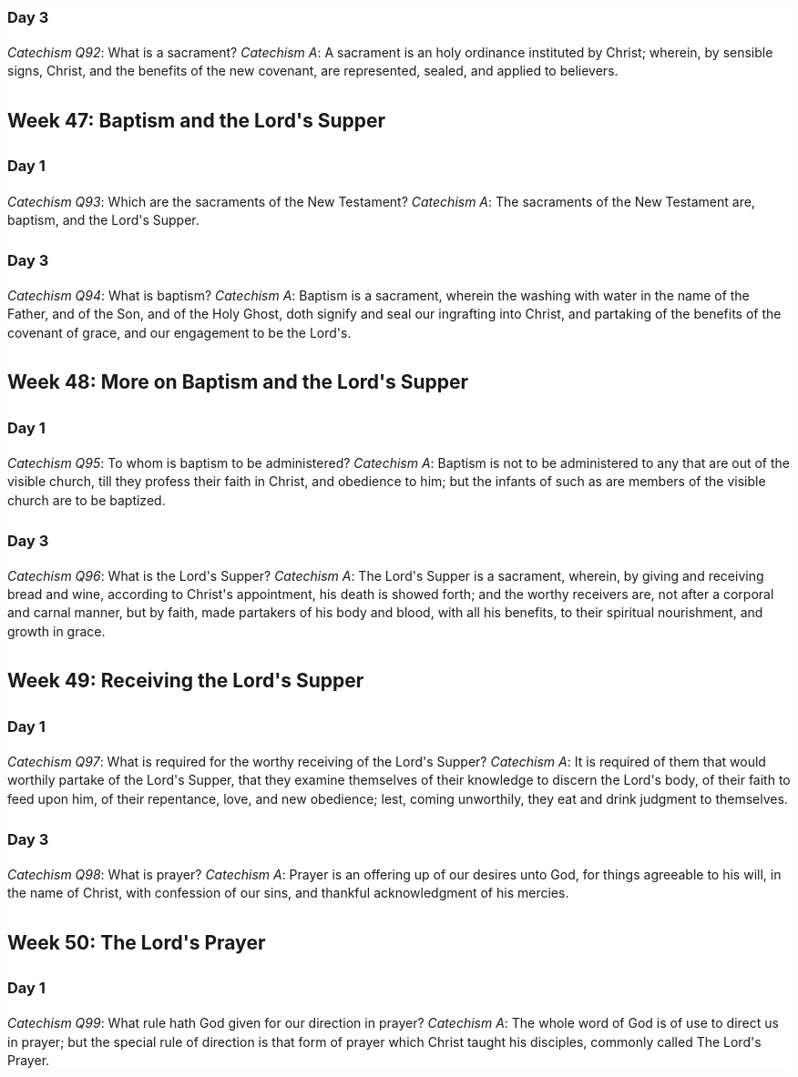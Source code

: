 ### Day 3
*Catechism Q92*: What is a sacrament?
*Catechism A*: A sacrament is an holy ordinance instituted by Christ; wherein, by sensible signs, Christ, and the benefits of the new covenant, are represented, sealed, and applied to believers.

## Week 47: Baptism and the Lord's Supper
### Day 1
*Catechism Q93*: Which are the sacraments of the New Testament?
*Catechism A*: The sacraments of the New Testament are, baptism, and the Lord's Supper.

### Day 3
*Catechism Q94*: What is baptism?
*Catechism A*: Baptism is a sacrament, wherein the washing with water in the name of the Father, and of the Son, and of the Holy Ghost, doth signify and seal our ingrafting into Christ, and partaking of the benefits of the covenant of grace, and our engagement to be the Lord's.

## Week 48: More on Baptism and the Lord's Supper
### Day 1
*Catechism Q95*: To whom is baptism to be administered?
*Catechism A*: Baptism is not to be administered to any that are out of the visible church, till they profess their faith in Christ, and obedience to him; but the infants of such as are members of the visible church are to be baptized.

### Day 3
*Catechism Q96*: What is the Lord's Supper?
*Catechism A*: The Lord's Supper is a sacrament, wherein, by giving and receiving bread and wine, according to Christ's appointment, his death is showed forth; and the worthy receivers are, not after a corporal and carnal manner, but by faith, made partakers of his body and blood, with all his benefits, to their spiritual nourishment, and growth in grace.

## Week 49: Receiving the Lord's Supper
### Day 1
*Catechism Q97*: What is required for the worthy receiving of the Lord's Supper?
*Catechism A*: It is required of them that would worthily partake of the Lord's Supper, that they examine themselves of their knowledge to discern the Lord's body, of their faith to feed upon him, of their repentance, love, and new obedience; lest, coming unworthily, they eat and drink judgment to themselves.

### Day 3
*Catechism Q98*: What is prayer?
*Catechism A*: Prayer is an offering up of our desires unto God, for things agreeable to his will, in the name of Christ, with confession of our sins, and thankful acknowledgment of his mercies.

## Week 50: The Lord's Prayer
### Day 1
*Catechism Q99*: What rule hath God given for our direction in prayer?
*Catechism A*: The whole word of God is of use to direct us in prayer; but the special rule of direction is that form of prayer which Christ taught his disciples, commonly called The Lord's Prayer.
